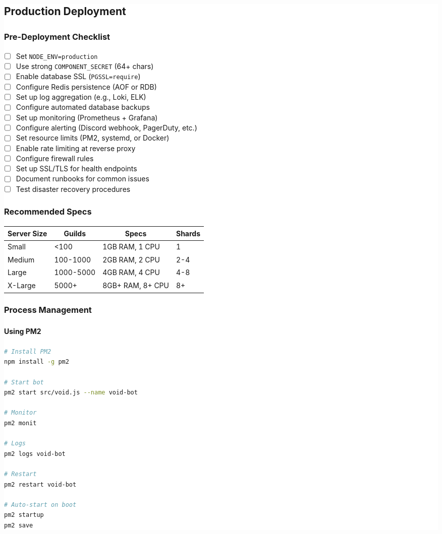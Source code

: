 
## Production Deployment

### Pre-Deployment Checklist

- [ ] Set `NODE_ENV=production`
- [ ] Use strong `COMPONENT_SECRET` (64+ chars)
- [ ] Enable database SSL (`PGSSL=require`)
- [ ] Configure Redis persistence (AOF or RDB)
- [ ] Set up log aggregation (e.g., Loki, ELK)
- [ ] Configure automated database backups
- [ ] Set up monitoring (Prometheus + Grafana)
- [ ] Configure alerting (Discord webhook, PagerDuty, etc.)
- [ ] Set resource limits (PM2, systemd, or Docker)
- [ ] Enable rate limiting at reverse proxy
- [ ] Configure firewall rules
- [ ] Set up SSL/TLS for health endpoints
- [ ] Document runbooks for common issues
- [ ] Test disaster recovery procedures

### Recommended Specs

| Server Size | Guilds | Specs | Shards |
|-------------|--------|-------|--------|
| Small | <100 | 1GB RAM, 1 CPU | 1 |
| Medium | 100-1000 | 2GB RAM, 2 CPU | 2-4 |
| Large | 1000-5000 | 4GB RAM, 4 CPU | 4-8 |
| X-Large | 5000+ | 8GB+ RAM, 8+ CPU | 8+ |

### Process Management

#### Using PM2

```bash
# Install PM2
npm install -g pm2

# Start bot
pm2 start src/void.js --name void-bot

# Monitor
pm2 monit

# Logs
pm2 logs void-bot

# Restart
pm2 restart void-bot

# Auto-start on boot
pm2 startup
pm2 save
```
